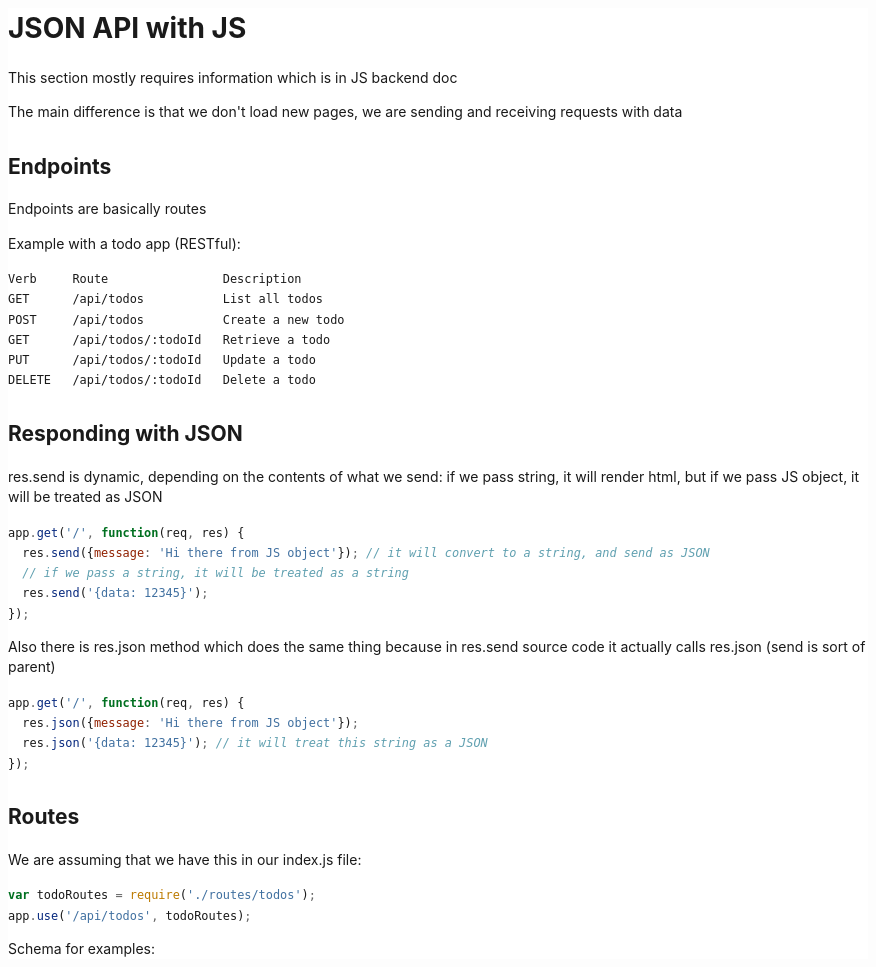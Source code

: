 # JSON API with JS

This section mostly requires information which is in JS backend doc

The main difference is that we don't load new pages, we are sending and receiving requests with data

## Endpoints

Endpoints are basically routes

Example with a todo app (RESTful):

```
Verb     Route                Description
GET      /api/todos           List all todos
POST     /api/todos           Create a new todo
GET      /api/todos/:todoId   Retrieve a todo
PUT      /api/todos/:todoId   Update a todo
DELETE   /api/todos/:todoId   Delete a todo
```

## Responding with JSON

res.send is dynamic, depending on the contents of what we send: if we pass string, it will render html, but if we pass JS object, it will be treated as JSON

```javascript
app.get('/', function(req, res) {
  res.send({message: 'Hi there from JS object'}); // it will convert to a string, and send as JSON
  // if we pass a string, it will be treated as a string
  res.send('{data: 12345}');
});
```

Also there is res.json method which does the same thing because in res.send source code it actually calls res.json (send is sort of parent)

```javascript
app.get('/', function(req, res) {
  res.json({message: 'Hi there from JS object'});
  res.json('{data: 12345}'); // it will treat this string as a JSON
});
```

## Routes

We are assuming that we have this in our index.js file:

```javascript
var todoRoutes = require('./routes/todos');
app.use('/api/todos', todoRoutes);
```

Schema for examples:

